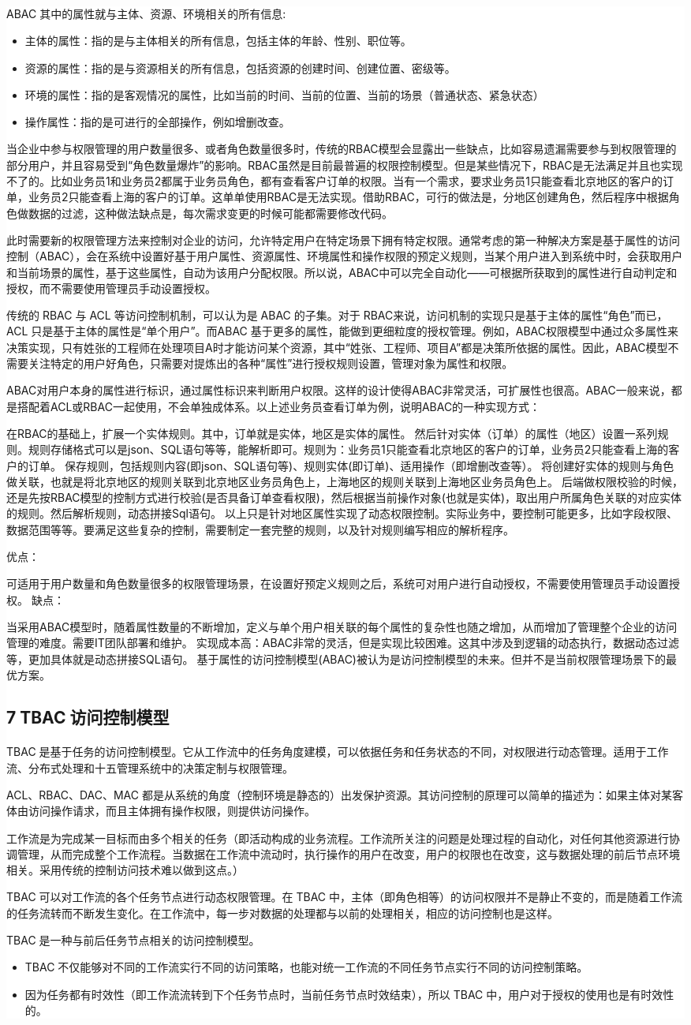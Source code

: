 ABAC 其中的属性就与主体、资源、环境相关的所有信息:

- 主体的属性：指的是与主体相关的所有信息，包括主体的年龄、性别、职位等。

- 资源的属性：指的是与资源相关的所有信息，包括资源的创建时间、创建位置、密级等。

- 环境的属性：指的是客观情况的属性，比如当前的时间、当前的位置、当前的场景（普通状态、紧急状态）

- 操作属性：指的是可进行的全部操作，例如增删改查。

当企业中参与权限管理的用户数量很多、或者角色数量很多时，传统的RBAC模型会显露出一些缺点，比如容易遗漏需要参与到权限管理的部分用户，并且容易受到“角色数量爆炸”的影响。RBAC虽然是目前最普遍的权限控制模型。但是某些情况下，RBAC是无法满足并且也实现不了的。比如业务员1和业务员2都属于业务员角色，都有查看客户订单的权限。当有一个需求，要求业务员1只能查看北京地区的客户的订单，业务员2只能查看上海的客户的订单。这单单使用RBAC是无法实现。借助RBAC，可行的做法是，分地区创建角色，然后程序中根据角色做数据的过滤，这种做法缺点是，每次需求变更的时候可能都需要修改代码。

此时需要新的权限管理方法来控制对企业的访问，允许特定用户在特定场景下拥有特定权限。通常考虑的第一种解决方案是基于属性的访问控制（ABAC），会在系统中设置好基于用户属性、资源属性、环境属性和操作权限的预定义规则，当某个用户进入到系统中时，会获取用户和当前场景的属性，基于这些属性，自动为该用户分配权限。所以说，ABAC中可以完全自动化——可根据所获取到的属性进行自动判定和授权，而不需要使用管理员手动设置授权。

传统的 RBAC 与 ACL 等访问控制机制，可以认为是 ABAC 的子集。对于 RBAC来说，访问机制的实现只是基于主体的属性“角色”而已，ACL 只是基于主体的属性是“单个用户”。而ABAC 基于更多的属性，能做到更细粒度的授权管理。例如，ABAC权限模型中通过众多属性来决策实现，只有姓张的工程师在处理项目A时才能访问某个资源，其中“姓张、工程师、项目A”都是决策所依据的属性。因此，ABAC模型不需要关注特定的用户好角色，只需要对提炼出的各种“属性”进行授权规则设置，管理对象为属性和权限。

ABAC对用户本身的属性进行标识，通过属性标识来判断用户权限。这样的设计使得ABAC非常灵活，可扩展性也很高。ABAC一般来说，都是搭配着ACL或RBAC一起使用，不会单独成体系。以上述业务员查看订单为例，说明ABAC的一种实现方式：

在RBAC的基础上，扩展一个实体规则。其中，订单就是实体，地区是实体的属性。
然后针对实体（订单）的属性（地区）设置一系列规则。规则存储格式可以是json、SQL语句等等，能解析即可。规则为：业务员1只能查看北京地区的客户的订单，业务员2只能查看上海的客户的订单。
保存规则，包括规则内容(即json、SQL语句等)、规则实体(即订单)、适用操作（即增删改查等）。
将创建好实体的规则与角色做关联，也就是将北京地区的规则关联到北京地区业务员角色上，上海地区的规则关联到上海地区业务员角色上。
后端做权限校验的时候，还是先按RBAC模型的控制方式进行校验(是否具备订单查看权限)，然后根据当前操作对象(也就是实体)，取出用户所属角色关联的对应实体的规则。然后解析规则，动态拼接Sql语句。
以上只是针对地区属性实现了动态权限控制。实际业务中，要控制可能更多，比如字段权限、数据范围等等。要满足这些复杂的控制，需要制定一套完整的规则，以及针对规则编写相应的解析程序。

优点：

可适用于用户数量和角色数量很多的权限管理场景，在设置好预定义规则之后，系统可对用户进行自动授权，不需要使用管理员手动设置授权。
缺点：

当采用ABAC模型时，随着属性数量的不断增加，定义与单个用户相关联的每个属性的复杂性也随之增加，从而增加了管理整个企业的访问管理的难度。需要IT团队部署和维护。
实现成本高：ABAC非常的灵活，但是实现比较困难。这其中涉及到逻辑的动态执行，数据动态过滤等，更加具体就是动态拼接SQL语句。
基于属性的访问控制模型(ABAC)被认为是访问控制模型的未来。但并不是当前权限管理场景下的最优方案。

## 7 TBAC 访问控制模型

TBAC 是基于任务的访问控制模型。它从工作流中的任务角度建模，可以依据任务和任务状态的不同，对权限进行动态管理。适用于工作流、分布式处理和十五管理系统中的决策定制与权限管理。

ACL、RBAC、DAC、MAC 都是从系统的角度（控制环境是静态的）出发保护资源。其访问控制的原理可以简单的描述为：如果主体对某客体由访问操作请求，而且主体拥有操作权限，则提供访问操作。

工作流是为完成某一目标而由多个相关的任务（即活动构成的业务流程。工作流所关注的问题是处理过程的自动化，对任何其他资源进行协调管理，从而完成整个工作流程。当数据在工作流中流动时，执行操作的用户在改变，用户的权限也在改变，这与数据处理的前后节点环境相关。采用传统的控制访问技术难以做到这点。）

TBAC 可以对工作流的各个任务节点进行动态权限管理。在 TBAC 中，主体（即角色相等）的访问权限并不是静止不变的，而是随着工作流的任务流转而不断发生变化。在工作流中，每一步对数据的处理都与以前的处理相关，相应的访问控制也是这样。

TBAC 是一种与前后任务节点相关的访问控制模型。

- TBAC 不仅能够对不同的工作流实行不同的访问策略，也能对统一工作流的不同任务节点实行不同的访问控制策略。

- 因为任务都有时效性（即工作流流转到下个任务节点时，当前任务节点时效结束），所以 TBAC 中，用户对于授权的使用也是有时效性的。

